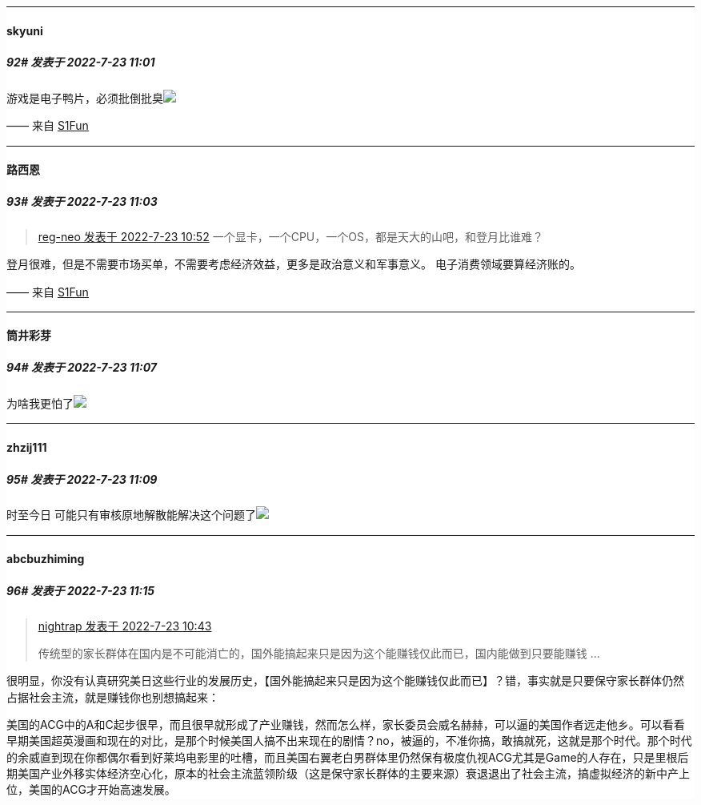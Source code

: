 

*****

####  skyuni  
##### 92#       发表于 2022-7-23 11:01

游戏是电子鸭片，必须批倒批臭<img src="https://static.saraba1st.com/image/smiley/face2017/218.png" referrerpolicy="no-referrer">

—— 来自 [S1Fun](https://s1fun.koalcat.com)

*****

####  路西恩  
##### 93#       发表于 2022-7-23 11:03

<blockquote><a href="httphttps://bbs.saraba1st.com/2b/forum.php?mod=redirect&amp;goto=findpost&amp;pid=56760254&amp;ptid=2082577" target="_blank">reg-neo 发表于 2022-7-23 10:52</a>
一个显卡，一个CPU，一个OS，都是天大的山吧，和登月比谁难？</blockquote>
登月很难，但是不需要市场买单，不需要考虑经济效益，更多是政治意义和军事意义。
电子消费领域要算经济账的。

—— 来自 [S1Fun](https://s1fun.koalcat.com)

*****

####  筒井彩芽  
##### 94#       发表于 2022-7-23 11:07

为啥我更怕了<img src="https://static.saraba1st.com/image/smiley/face2017/125.png" referrerpolicy="no-referrer">

*****

####  zhzij111  
##### 95#       发表于 2022-7-23 11:09

时至今日 可能只有审核原地解散能解决这个问题了<img src="https://static.saraba1st.com/image/smiley/face2017/067.png" referrerpolicy="no-referrer">



*****

####  abcbuzhiming  
##### 96#       发表于 2022-7-23 11:15

<blockquote><a href="httphttps://bbs.saraba1st.com/2b/forum.php?mod=redirect&amp;goto=findpost&amp;pid=56760155&amp;ptid=2082577" target="_blank">nightrap 发表于 2022-7-23 10:43</a>

传统型的家长群体在国内是不可能消亡的，国外能搞起来只是因为这个能赚钱仅此而已，国内能做到只要能赚钱 ...</blockquote>
很明显，你没有认真研究美日这些行业的发展历史，【国外能搞起来只是因为这个能赚钱仅此而已】？错，事实就是只要保守家长群体仍然占据社会主流，就是赚钱你也别想搞起来：

美国的ACG中的A和C起步很早，而且很早就形成了产业赚钱，然而怎么样，家长委员会威名赫赫，可以逼的美国作者远走他乡。可以看看早期美国超英漫画和现在的对比，是那个时候美国人搞不出来现在的剧情？no，被逼的，不准你搞，敢搞就死，这就是那个时代。那个时代的余威直到现在你都偶尔看到好莱坞电影里的吐槽，而且美国右翼老白男群体里仍然保有极度仇视ACG尤其是Game的人存在，只是里根后期美国产业外移实体经济空心化，原本的社会主流蓝领阶级（这是保守家长群体的主要来源）衰退退出了社会主流，搞虚拟经济的新中产上位，美国的ACG才开始高速发展。
